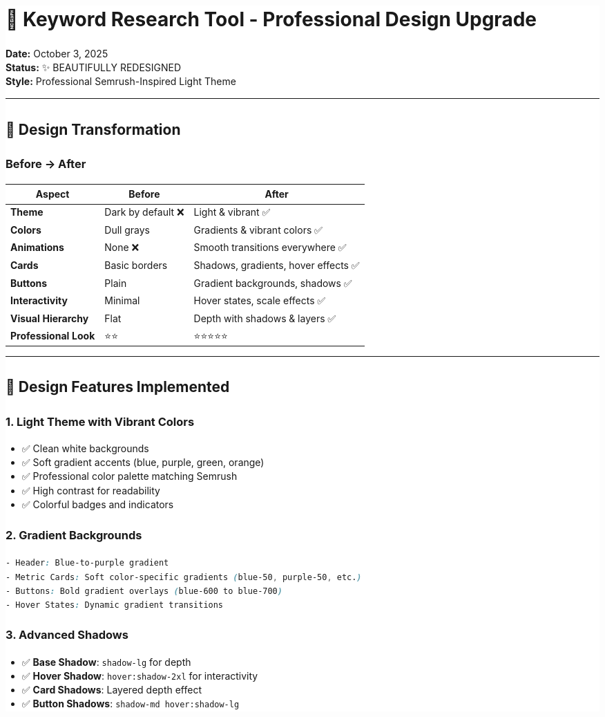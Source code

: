 # 🎨 Keyword Research Tool - Professional Design Upgrade

**Date:** October 3, 2025  
**Status:** ✨ BEAUTIFULLY REDESIGNED  
**Style:** Professional Semrush-Inspired Light Theme

---

## 🌟 Design Transformation

### Before → After

| Aspect | Before | After |
|--------|--------|-------|
| **Theme** | Dark by default ❌ | Light & vibrant ✅ |
| **Colors** | Dull grays | Gradients & vibrant colors ✅ |
| **Animations** | None ❌ | Smooth transitions everywhere ✅ |
| **Cards** | Basic borders | Shadows, gradients, hover effects ✅ |
| **Buttons** | Plain | Gradient backgrounds, shadows ✅ |
| **Interactivity** | Minimal | Hover states, scale effects ✅ |
| **Visual Hierarchy** | Flat | Depth with shadows & layers ✅ |
| **Professional Look** | ⭐⭐ | ⭐⭐⭐⭐⭐ |

---

## 🎨 Design Features Implemented

### 1. **Light Theme with Vibrant Colors**
- ✅ Clean white backgrounds
- ✅ Soft gradient accents (blue, purple, green, orange)
- ✅ Professional color palette matching Semrush
- ✅ High contrast for readability
- ✅ Colorful badges and indicators

### 2. **Gradient Backgrounds**
```css
- Header: Blue-to-purple gradient
- Metric Cards: Soft color-specific gradients (blue-50, purple-50, etc.)
- Buttons: Bold gradient overlays (blue-600 to blue-700)
- Hover States: Dynamic gradient transitions
```

### 3. **Advanced Shadows**
- ✅ **Base Shadow**: `shadow-lg` for depth
- ✅ **Hover Shadow**: `hover:shadow-2xl` for interactivity
- ✅ **Card Shadows**: Layered depth effect
- ✅ **Button Shadows**: `shadow-md hover:shadow-lg`
